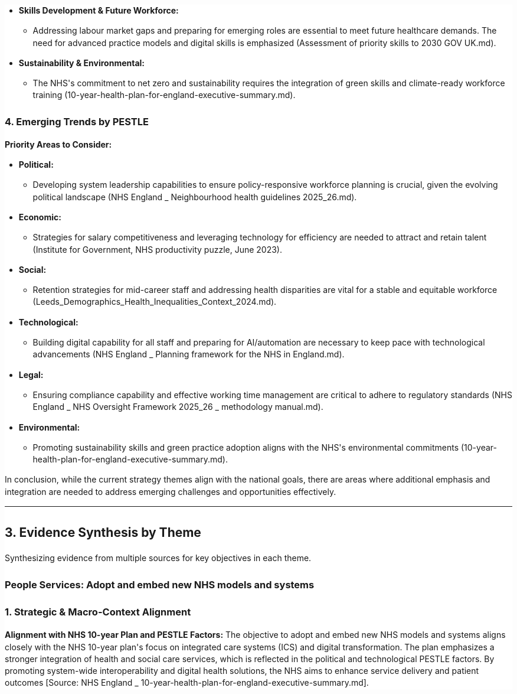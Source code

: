 - **Skills Development & Future Workforce:**
  - Addressing labour market gaps and preparing for emerging roles are essential to meet future healthcare demands. The need for advanced practice models and digital skills is emphasized (Assessment of priority skills to 2030 GOV UK.md).

- **Sustainability & Environmental:**
  - The NHS's commitment to net zero and sustainability requires the integration of green skills and climate-ready workforce training (10-year-health-plan-for-england-executive-summary.md).

### 4. Emerging Trends by PESTLE

**Priority Areas to Consider:**

- **Political:**
  - Developing system leadership capabilities to ensure policy-responsive workforce planning is crucial, given the evolving political landscape (NHS England _ Neighbourhood health guidelines 2025_26.md).

- **Economic:**
  - Strategies for salary competitiveness and leveraging technology for efficiency are needed to attract and retain talent (Institute for Government, NHS productivity puzzle, June 2023).

- **Social:**
  - Retention strategies for mid-career staff and addressing health disparities are vital for a stable and equitable workforce (Leeds_Demographics_Health_Inequalities_Context_2024.md).

- **Technological:**
  - Building digital capability for all staff and preparing for AI/automation are necessary to keep pace with technological advancements (NHS England _ Planning framework for the NHS in England.md).

- **Legal:**
  - Ensuring compliance capability and effective working time management are critical to adhere to regulatory standards (NHS England _ NHS Oversight Framework 2025_26 _ methodology manual.md).

- **Environmental:**
  - Promoting sustainability skills and green practice adoption aligns with the NHS's environmental commitments (10-year-health-plan-for-england-executive-summary.md).

In conclusion, while the current strategy themes align with the national goals, there are areas where additional emphasis and integration are needed to address emerging challenges and opportunities effectively.

---

## 3. Evidence Synthesis by Theme

Synthesizing evidence from multiple sources for key objectives in each theme.

### People Services: Adopt and embed new NHS models and systems

### 1. Strategic & Macro-Context Alignment

**Alignment with NHS 10-year Plan and PESTLE Factors:**
The objective to adopt and embed new NHS models and systems aligns closely with the NHS 10-year plan's focus on integrated care systems (ICS) and digital transformation. The plan emphasizes a stronger integration of health and social care services, which is reflected in the political and technological PESTLE factors. By promoting system-wide interoperability and digital health solutions, the NHS aims to enhance service delivery and patient outcomes [Source: NHS England _ 10-year-health-plan-for-england-executive-summary.md].
